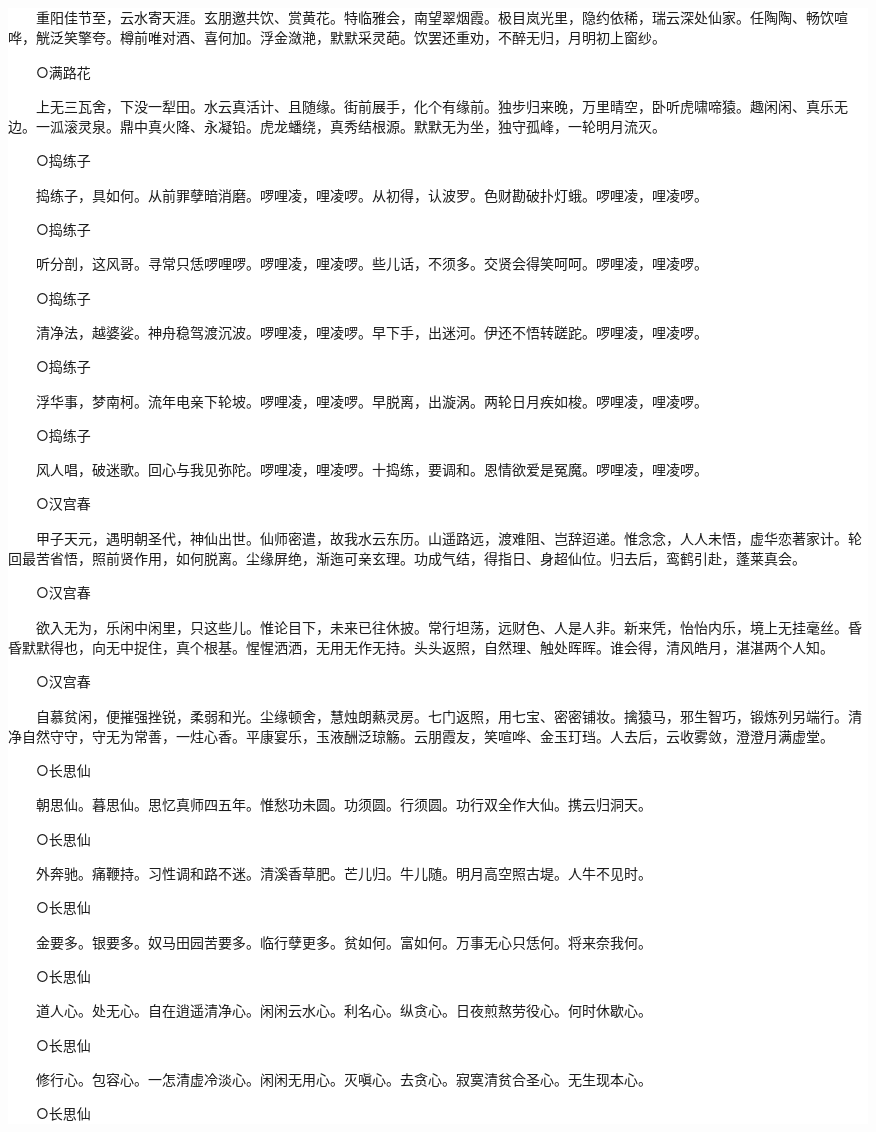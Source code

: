 
　　重阳佳节至，云水寄天涯。玄朋邀共饮、赏黄花。特临雅会，南望翠烟霞。极目岚光里，隐约依稀，瑞云深处仙家。任陶陶、畅饮喧哗，觥泛笑擎夸。樽前唯对酒、喜何加。浮金潋滟，默默采灵葩。饮罢还重劝，不醉无归，月明初上窗纱。

　　○满路花

　　上无三瓦舍，下没一犁田。水云真活计、且随缘。街前展手，化个有缘前。独步归来晚，万里晴空，卧听虎啸啼猿。趣闲闲、真乐无边。一泒滚灵泉。鼎中真火降、永凝铅。虎龙蟠绕，真秀结根源。默默无为坐，独守孤峰，一轮明月流灭。

　　○捣练子

　　捣练子，具如何。从前罪孽暗消磨。啰哩凌，哩凌啰。从初得，认波罗。色财勘破扑灯蛾。啰哩凌，哩凌啰。

　　○捣练子

　　听分剖，这风哥。寻常只恁啰哩啰。啰哩凌，哩凌啰。些儿话，不须多。交贤会得笑呵呵。啰哩凌，哩凌啰。

　　○捣练子

　　清净法，越婆娑。神舟稳驾渡沉波。啰哩凌，哩凌啰。早下手，出迷河。伊还不悟转蹉跎。啰哩凌，哩凌啰。

　　○捣练子

　　浮华事，梦南柯。流年电亲下轮坡。啰哩凌，哩凌啰。早脱离，出漩涡。两轮日月疾如梭。啰哩凌，哩凌啰。

　　○捣练子

　　风人唱，破迷歌。回心与我见弥陀。啰哩凌，哩凌啰。十捣练，要调和。恩情欲爱是冤魔。啰哩凌，哩凌啰。

　　○汉宫春

　　甲子天元，遇明朝圣代，神仙出世。仙师密遣，故我水云东历。山遥路远，渡难阻、岂辞迢递。惟念念，人人未悟，虚华恋著家计。轮回最苦省悟，照前贤作用，如何脱离。尘缘屏绝，渐迤可亲玄理。功成气结，得指日、身超仙位。归去后，鸾鹤引赴，蓬莱真会。

　　○汉宫春

　　欲入无为，乐闲中闲里，只这些儿。惟论目下，未来已往休披。常行坦荡，远财色、人是人非。新来凭，怡怡内乐，境上无挂毫丝。昏昏默默得也，向无中捉住，真个根基。惺惺洒洒，无用无作无持。头头返照，自然理、触处晖晖。谁会得，清风皓月，湛湛两个人知。

　　○汉宫春

　　自慕贫闲，便摧强挫锐，柔弱和光。尘缘顿舍，慧烛朗爇灵房。七门返照，用七宝、密密铺妆。擒猿马，邪生智巧，锻炼列另端行。清净自然守守，守无为常善，一炷心香。平康宴乐，玉液酬泛琼觞。云朋霞友，笑喧哗、金玉玎珰。人去后，云收雾敛，澄澄月满虚堂。

　　○长思仙

　　朝思仙。暮思仙。思忆真师四五年。惟愁功未圆。功须圆。行须圆。功行双全作大仙。携云归洞天。

　　○长思仙

　　外奔驰。痛鞭持。习性调和路不迷。清溪香草肥。芒儿归。牛儿随。明月高空照古堤。人牛不见时。

　　○长思仙

　　金要多。银要多。奴马田园苦要多。临行孽更多。贫如何。富如何。万事无心只恁何。将来奈我何。

　　○长思仙

　　道人心。处无心。自在逍遥清净心。闲闲云水心。利名心。纵贪心。日夜煎熬劳役心。何时休歇心。

　　○长思仙

　　修行心。包容心。一怎清虚冷淡心。闲闲无用心。灭嗔心。去贪心。寂寞清贫合圣心。无生现本心。

　　○长思仙
